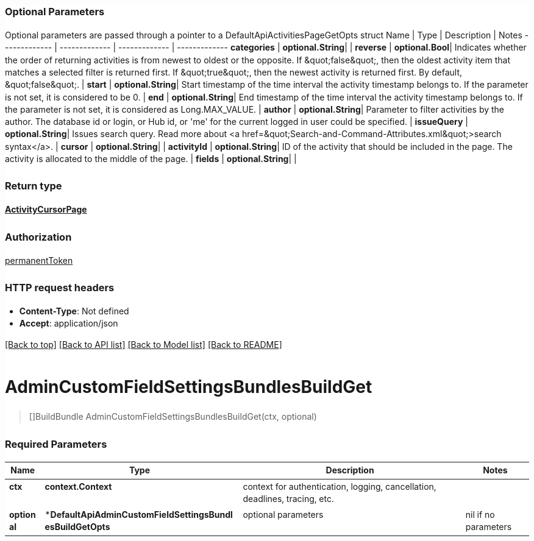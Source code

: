 ### Optional Parameters
Optional parameters are passed through a pointer to a DefaultApiActivitiesPageGetOpts struct
Name | Type | Description  | Notes
------------- | ------------- | ------------- | -------------
 **categories** | **optional.String**|  | 
 **reverse** | **optional.Bool**| Indicates whether the order of returning activities is from newest to oldest or the opposite. If \&quot;false\&quot;, then the oldest activity item that matches a selected filter is returned first. If \&quot;true\&quot;, then the newest activity is returned first. By default, \&quot;false\&quot;. | 
 **start** | **optional.String**| Start timestamp of the time interval the activity timestamp belongs to. If the parameter is not set, it is considered to be 0. | 
 **end** | **optional.String**| End timestamp of the time interval the activity timestamp belongs to. If the parameter is not set, it is considered as Long.MAX_VALUE. | 
 **author** | **optional.String**| Parameter to filter activities by the author. The database id or login, or Hub id, or &#x27;me&#x27; for the current logged in user could be specified. | 
 **issueQuery** | **optional.String**| Issues search query. Read more about &lt;a href&#x3D;\&quot;Search-and-Command-Attributes.xml\&quot;&gt;search syntax&lt;/a&gt;. | 
 **cursor** | **optional.String**|  | 
 **activityId** | **optional.String**| ID of the activity that should be included in the page. The activity is allocated to the middle of the page. | 
 **fields** | **optional.String**|  | 

### Return type

[**ActivityCursorPage**](ActivityCursorPage.md)

### Authorization

[permanentToken](../README.md#permanentToken)

### HTTP request headers

 - **Content-Type**: Not defined
 - **Accept**: application/json

[[Back to top]](#) [[Back to API list]](../README.md#documentation-for-api-endpoints) [[Back to Model list]](../README.md#documentation-for-models) [[Back to README]](../README.md)

# **AdminCustomFieldSettingsBundlesBuildGet**
> []BuildBundle AdminCustomFieldSettingsBundlesBuildGet(ctx, optional)


### Required Parameters

Name | Type | Description  | Notes
------------- | ------------- | ------------- | -------------
 **ctx** | **context.Context** | context for authentication, logging, cancellation, deadlines, tracing, etc.
 **optional** | ***DefaultApiAdminCustomFieldSettingsBundlesBuildGetOpts** | optional parameters | nil if no parameters
